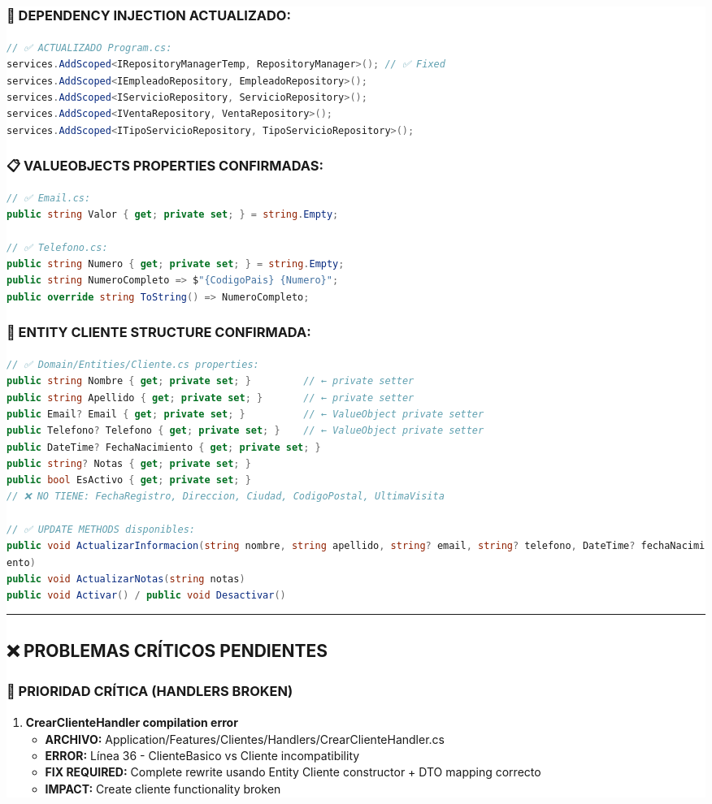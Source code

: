 ### **🔧 DEPENDENCY INJECTION ACTUALIZADO:**
```csharp
// ✅ ACTUALIZADO Program.cs:
services.AddScoped<IRepositoryManagerTemp, RepositoryManager>(); // ✅ Fixed
services.AddScoped<IEmpleadoRepository, EmpleadoRepository>();
services.AddScoped<IServicioRepository, ServicioRepository>();  
services.AddScoped<IVentaRepository, VentaRepository>();
services.AddScoped<ITipoServicioRepository, TipoServicioRepository>();
```

### **📋 VALUEOBJECTS PROPERTIES CONFIRMADAS:**
```csharp
// ✅ Email.cs:
public string Valor { get; private set; } = string.Empty;

// ✅ Telefono.cs:
public string Numero { get; private set; } = string.Empty;
public string NumeroCompleto => $"{CodigoPais} {Numero}";
public override string ToString() => NumeroCompleto;
```

### **🔧 ENTITY CLIENTE STRUCTURE CONFIRMADA:**
```csharp
// ✅ Domain/Entities/Cliente.cs properties:
public string Nombre { get; private set; }         // ← private setter
public string Apellido { get; private set; }       // ← private setter
public Email? Email { get; private set; }          // ← ValueObject private setter
public Telefono? Telefono { get; private set; }    // ← ValueObject private setter
public DateTime? FechaNacimiento { get; private set; }
public string? Notas { get; private set; }
public bool EsActivo { get; private set; }
// ❌ NO TIENE: FechaRegistro, Direccion, Ciudad, CodigoPostal, UltimaVisita

// ✅ UPDATE METHODS disponibles:
public void ActualizarInformacion(string nombre, string apellido, string? email, string? telefono, DateTime? fechaNacimiento)
public void ActualizarNotas(string notas)
public void Activar() / public void Desactivar()
```

---

## ❌ PROBLEMAS CRÍTICOS PENDIENTES

### **🔴 PRIORIDAD CRÍTICA (HANDLERS BROKEN)**

1. **CrearClienteHandler compilation error**
   - **ARCHIVO:** Application/Features/Clientes/Handlers/CrearClienteHandler.cs
   - **ERROR:** Línea 36 - ClienteBasico vs Cliente incompatibility
   - **FIX REQUIRED:** Complete rewrite usando Entity Cliente constructor + DTO mapping correcto
   - **IMPACT:** Create cliente functionality broken
